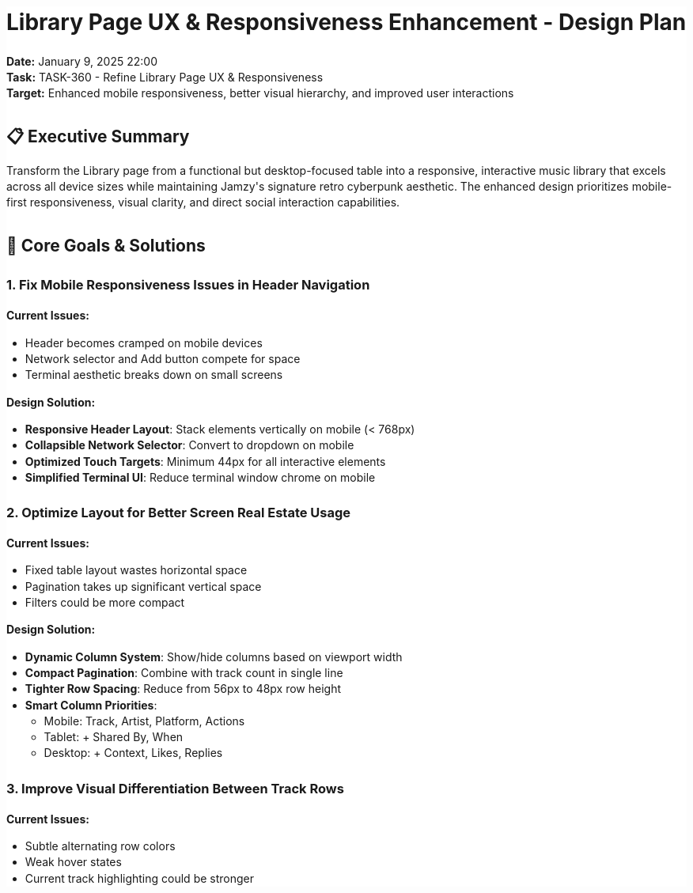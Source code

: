 # Library Page UX & Responsiveness Enhancement - Design Plan
**Date:** January 9, 2025 22:00  
**Task:** TASK-360 - Refine Library Page UX & Responsiveness  
**Target:** Enhanced mobile responsiveness, better visual hierarchy, and improved user interactions

## 📋 Executive Summary

Transform the Library page from a functional but desktop-focused table into a responsive, interactive music library that excels across all device sizes while maintaining Jamzy's signature retro cyberpunk aesthetic. The enhanced design prioritizes mobile-first responsiveness, visual clarity, and direct social interaction capabilities.

## 🎯 Core Goals & Solutions

### 1. Fix Mobile Responsiveness Issues in Header Navigation
**Current Issues:**
- Header becomes cramped on mobile devices
- Network selector and Add button compete for space
- Terminal aesthetic breaks down on small screens

**Design Solution:**
- **Responsive Header Layout**: Stack elements vertically on mobile (< 768px)
- **Collapsible Network Selector**: Convert to dropdown on mobile
- **Optimized Touch Targets**: Minimum 44px for all interactive elements
- **Simplified Terminal UI**: Reduce terminal window chrome on mobile

### 2. Optimize Layout for Better Screen Real Estate Usage
**Current Issues:**
- Fixed table layout wastes horizontal space
- Pagination takes up significant vertical space
- Filters could be more compact

**Design Solution:**
- **Dynamic Column System**: Show/hide columns based on viewport width
- **Compact Pagination**: Combine with track count in single line
- **Tighter Row Spacing**: Reduce from 56px to 48px row height
- **Smart Column Priorities**: 
  - Mobile: Track, Artist, Platform, Actions
  - Tablet: + Shared By, When
  - Desktop: + Context, Likes, Replies

### 3. Improve Visual Differentiation Between Track Rows
**Current Issues:**
- Subtle alternating row colors
- Weak hover states
- Current track highlighting could be stronger
